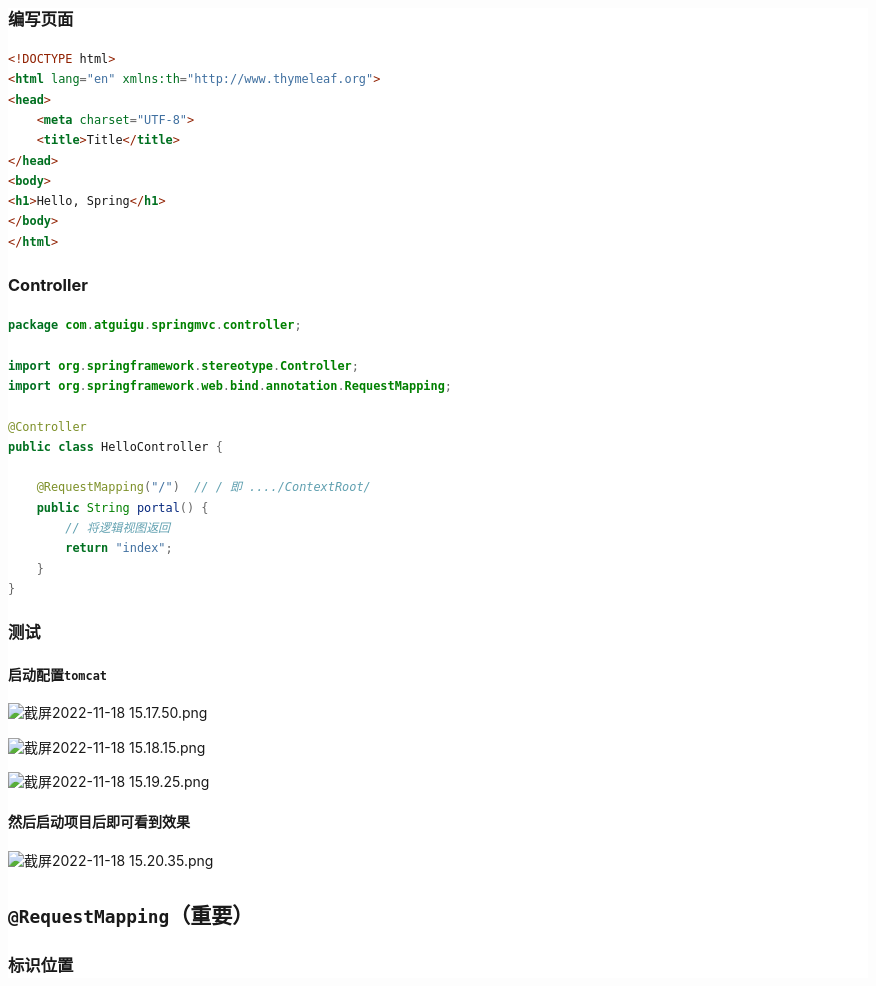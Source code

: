### 编写页面

```html
<!DOCTYPE html>
<html lang="en" xmlns:th="http://www.thymeleaf.org">
<head>
    <meta charset="UTF-8">
    <title>Title</title>
</head>
<body>
<h1>Hello, Spring</h1>
</body>
</html>
```

### Controller

```java
package com.atguigu.springmvc.controller;

import org.springframework.stereotype.Controller;
import org.springframework.web.bind.annotation.RequestMapping;

@Controller
public class HelloController {

    @RequestMapping("/")  // / 即 ..../ContextRoot/
    public String portal() {
        // 将逻辑视图返回
        return "index";
    }
}
```

### 测试

#### 启动配置`tomcat`

![截屏2022-11-18 15.17.50.png](https://upload.kinda.info/image/202211241748273.png)

![截屏2022-11-18 15.18.15.png](https://upload.kinda.info/image/202211241748118.png)

![截屏2022-11-18 15.19.25.png](https://upload.kinda.info/image/202211241748115.png)

#### 然后启动项目后即可看到效果

![截屏2022-11-18 15.20.35.png](https://upload.kinda.info/image/202211241748000.png)

## `@RequestMapping`（重要）

### 标识位置
